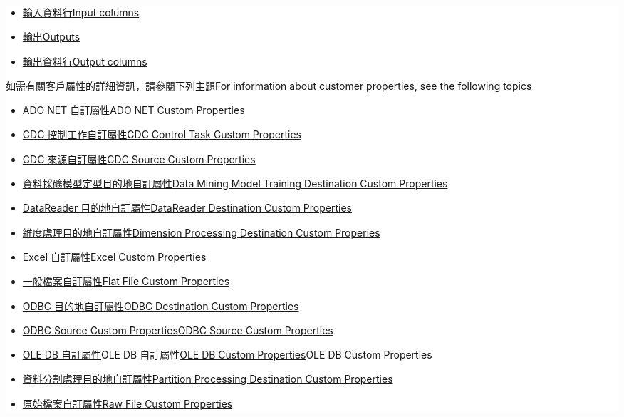 -   [<span data-ttu-id="ff1c6-108">輸入資料行</span><span class="sxs-lookup"><span data-stu-id="ff1c6-108">Input columns</span></span>](#inputcolumns)  
  
-   [<span data-ttu-id="ff1c6-109">輸出</span><span class="sxs-lookup"><span data-stu-id="ff1c6-109">Outputs</span></span>](#outputs)  
  
-   [<span data-ttu-id="ff1c6-110">輸出資料行</span><span class="sxs-lookup"><span data-stu-id="ff1c6-110">Output columns</span></span>](#outputcolumns)  
  
 <span data-ttu-id="ff1c6-111">如需有關客戶屬性的詳細資訊，請參閱下列主題</span><span class="sxs-lookup"><span data-stu-id="ff1c6-111">For information about customer properties, see the following topics</span></span>  
  
-   [<span data-ttu-id="ff1c6-112">ADO NET 自訂屬性</span><span class="sxs-lookup"><span data-stu-id="ff1c6-112">ADO NET Custom Properties</span></span>](data-flow/ado-net-custom-properties.md)  
  
-   [<span data-ttu-id="ff1c6-113">CDC 控制工作自訂屬性</span><span class="sxs-lookup"><span data-stu-id="ff1c6-113">CDC Control Task Custom Properties</span></span>](control-flow/cdc-control-task-custom-properties.md)  
  
-   [<span data-ttu-id="ff1c6-114">CDC 來源自訂屬性</span><span class="sxs-lookup"><span data-stu-id="ff1c6-114">CDC Source Custom Properties</span></span>](data-flow/cdc-source-custom-properties.md)  
  
-   [<span data-ttu-id="ff1c6-115">資料採礦模型定型目的地自訂屬性</span><span class="sxs-lookup"><span data-stu-id="ff1c6-115">Data Mining Model Training Destination Custom Properties</span></span>](data-flow/data-mining-model-training-destination-custom-properties.md)  
  
-   [<span data-ttu-id="ff1c6-116">DataReader 目的地自訂屬性</span><span class="sxs-lookup"><span data-stu-id="ff1c6-116">DataReader Destination Custom Properties</span></span>](data-flow/datareader-destination-custom-properties.md)  
  
-   [<span data-ttu-id="ff1c6-117">維度處理目的地自訂屬性</span><span class="sxs-lookup"><span data-stu-id="ff1c6-117">Dimension Processing Destination Custom Properies</span></span>](data-flow/dimension-processing-destination-custom-properies.md)  
  
-   [<span data-ttu-id="ff1c6-118">Excel 自訂屬性</span><span class="sxs-lookup"><span data-stu-id="ff1c6-118">Excel Custom Properties</span></span>](data-flow/excel-custom-properties.md)  
  
-   [<span data-ttu-id="ff1c6-119">一般檔案自訂屬性</span><span class="sxs-lookup"><span data-stu-id="ff1c6-119">Flat File Custom Properties</span></span>](data-flow/flat-file-custom-properties.md)  
  
-   [<span data-ttu-id="ff1c6-120">ODBC 目的地自訂屬性</span><span class="sxs-lookup"><span data-stu-id="ff1c6-120">ODBC Destination Custom Properties</span></span>](data-flow/odbc-destination-custom-properties.md)  
  
-   [<span data-ttu-id="ff1c6-121">ODBC Source Custom Properties</span><span class="sxs-lookup"><span data-stu-id="ff1c6-121">ODBC Source Custom Properties</span></span>](data-flow/odbc-source-custom-properties.md)  
  
-   <span data-ttu-id="ff1c6-122">[OLE DB 自訂屬性](data-flow/ole-db-custom-properties.md)OLE DB 自訂屬性</span><span class="sxs-lookup"><span data-stu-id="ff1c6-122">[OLE DB Custom Properties](data-flow/ole-db-custom-properties.md)OLE DB Custom Properties</span></span>  
  
-   [<span data-ttu-id="ff1c6-123">資料分割處理目的地自訂屬性</span><span class="sxs-lookup"><span data-stu-id="ff1c6-123">Partition Processing Destination Custom Properties</span></span>](data-flow/partition-processing-destination-custom-properties.md)  
  
-   [<span data-ttu-id="ff1c6-124">原始檔案自訂屬性</span><span class="sxs-lookup"><span data-stu-id="ff1c6-124">Raw File Custom Properties</span></span>](data-flow/raw-file-custom-properties.md)  
  